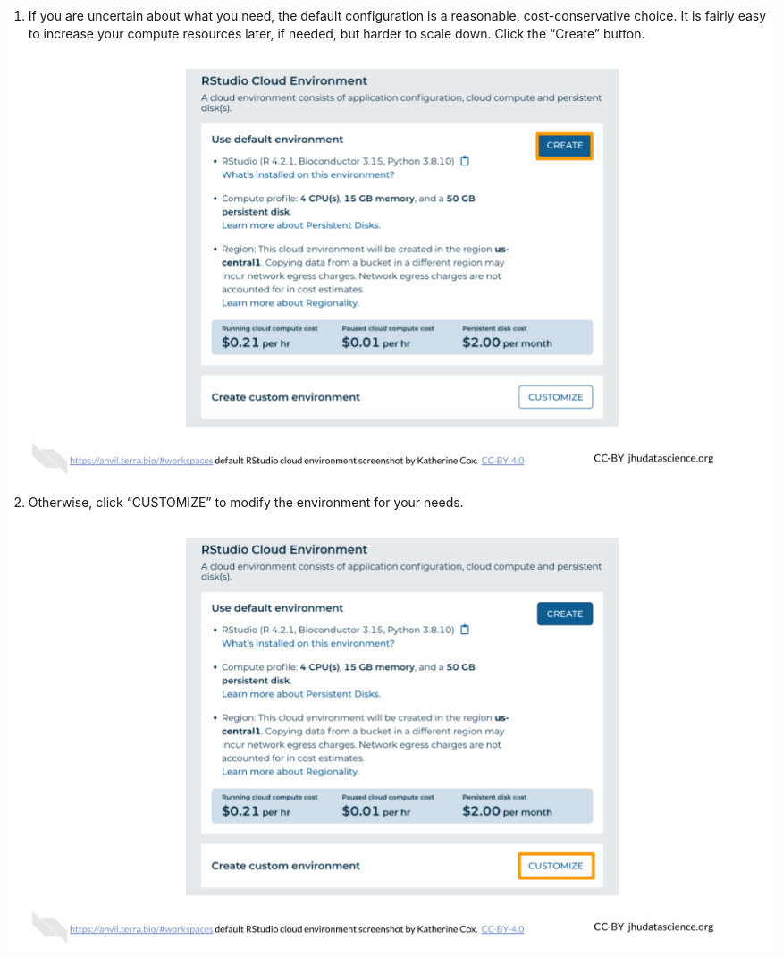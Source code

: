 

1. If you are uncertain about what you need, the default configuration is a reasonable, cost-conservative choice.  It is fairly easy to increase your compute resources later, if needed, but harder to scale down. Click the “Create” button.

    <img src="03-single-cell-with-bioconductor_files/figure-html//1a35Mb8f0M-bQkBcHa1cyQc6YxXoBLtExCz96nv08vkA_g14ea2db115d_0_41.png" title="Screenshot of the RStudio Cloud Environment dialogue box. The &quot;CREATE&quot; button is highlighted." alt="Screenshot of the RStudio Cloud Environment dialogue box. The &quot;CREATE&quot; button is highlighted." width="100%" />



1. Otherwise, click “CUSTOMIZE” to modify the environment for your needs.

    <img src="03-single-cell-with-bioconductor_files/figure-html//1a35Mb8f0M-bQkBcHa1cyQc6YxXoBLtExCz96nv08vkA_g14ea2db115d_0_48.png" title="Screenshot of the RStudio Cloud Environment dialogue box. The &quot;CUSTOMIZE&quot; button is highlighted." alt="Screenshot of the RStudio Cloud Environment dialogue box. The &quot;CUSTOMIZE&quot; button is highlighted." width="100%" />
